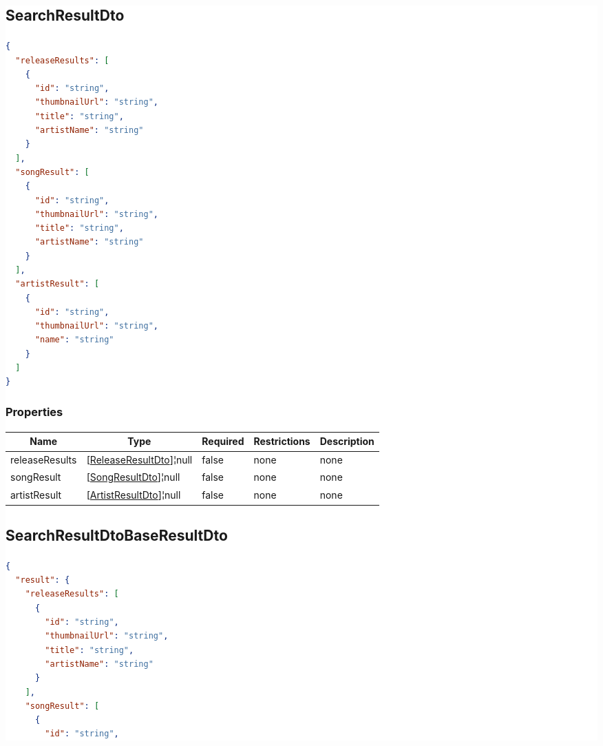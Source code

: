 <h2 id="tocS_SearchResultDto">SearchResultDto</h2>

<a id="schemasearchresultdto"></a>
<a id="schema_SearchResultDto"></a>
<a id="tocSsearchresultdto"></a>
<a id="tocssearchresultdto"></a>

```json
{
  "releaseResults": [
    {
      "id": "string",
      "thumbnailUrl": "string",
      "title": "string",
      "artistName": "string"
    }
  ],
  "songResult": [
    {
      "id": "string",
      "thumbnailUrl": "string",
      "title": "string",
      "artistName": "string"
    }
  ],
  "artistResult": [
    {
      "id": "string",
      "thumbnailUrl": "string",
      "name": "string"
    }
  ]
}

```

### Properties

|Name|Type|Required|Restrictions|Description|
|---|---|---|---|---|
|releaseResults|[[ReleaseResultDto](#schemareleaseresultdto)]¦null|false|none|none|
|songResult|[[SongResultDto](#schemasongresultdto)]¦null|false|none|none|
|artistResult|[[ArtistResultDto](#schemaartistresultdto)]¦null|false|none|none|

<h2 id="tocS_SearchResultDtoBaseResultDto">SearchResultDtoBaseResultDto</h2>

<a id="schemasearchresultdtobaseresultdto"></a>
<a id="schema_SearchResultDtoBaseResultDto"></a>
<a id="tocSsearchresultdtobaseresultdto"></a>
<a id="tocssearchresultdtobaseresultdto"></a>

```json
{
  "result": {
    "releaseResults": [
      {
        "id": "string",
        "thumbnailUrl": "string",
        "title": "string",
        "artistName": "string"
      }
    ],
    "songResult": [
      {
        "id": "string",
```